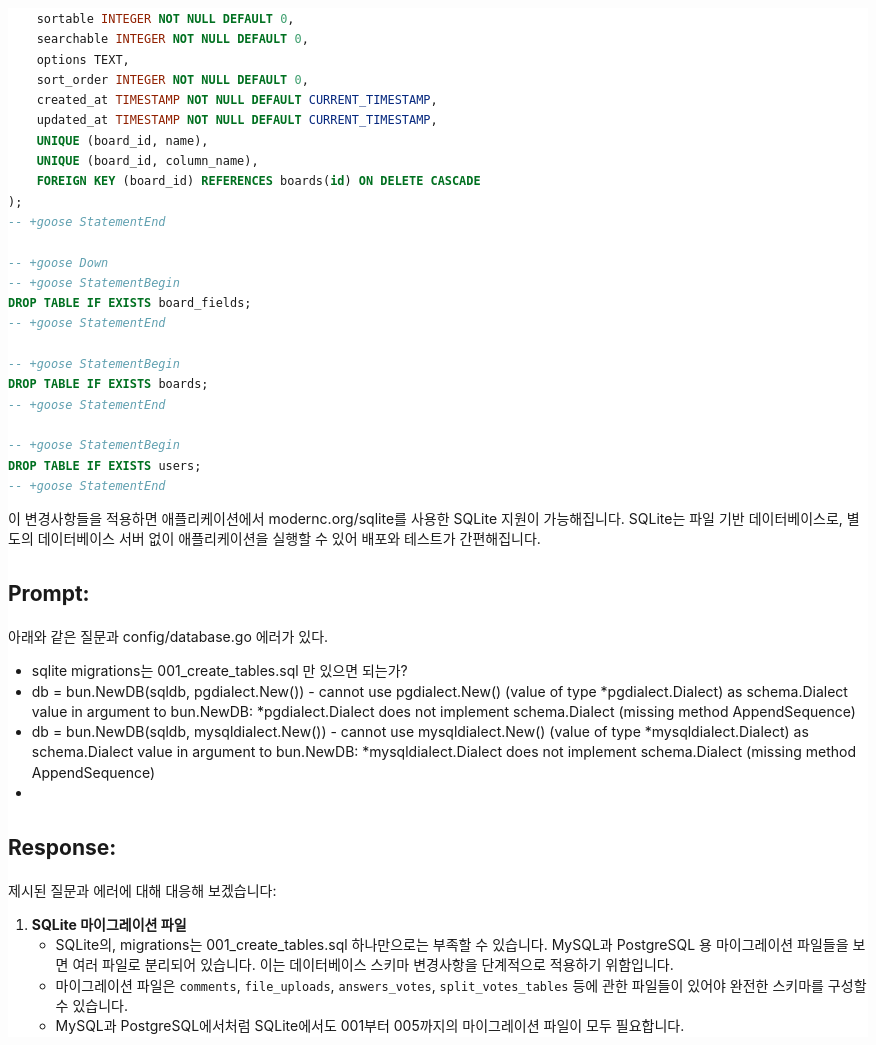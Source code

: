 ```sql
    sortable INTEGER NOT NULL DEFAULT 0,
    searchable INTEGER NOT NULL DEFAULT 0,
    options TEXT,
    sort_order INTEGER NOT NULL DEFAULT 0,
    created_at TIMESTAMP NOT NULL DEFAULT CURRENT_TIMESTAMP,
    updated_at TIMESTAMP NOT NULL DEFAULT CURRENT_TIMESTAMP,
    UNIQUE (board_id, name),
    UNIQUE (board_id, column_name),
    FOREIGN KEY (board_id) REFERENCES boards(id) ON DELETE CASCADE
);
-- +goose StatementEnd

-- +goose Down
-- +goose StatementBegin
DROP TABLE IF EXISTS board_fields;
-- +goose StatementEnd

-- +goose StatementBegin
DROP TABLE IF EXISTS boards;
-- +goose StatementEnd

-- +goose StatementBegin
DROP TABLE IF EXISTS users;
-- +goose StatementEnd
```

이 변경사항들을 적용하면 애플리케이션에서 modernc.org/sqlite를 사용한 SQLite 지원이 가능해집니다. SQLite는 파일 기반 데이터베이스로, 별도의 데이터베이스 서버 없이 애플리케이션을 실행할 수 있어 배포와 테스트가 간편해집니다.

## Prompt:
아래와 같은 질문과 config/database.go 에러가 있다.

* sqlite migrations는 001_create_tables.sql 만 있으면 되는가?
* db = bun.NewDB(sqldb, pgdialect.New()) - cannot use pgdialect.New() (value of type *pgdialect.Dialect) as schema.Dialect value in argument to bun.NewDB: *pgdialect.Dialect does not implement schema.Dialect (missing method AppendSequence)
* db = bun.NewDB(sqldb, mysqldialect.New()) - cannot use mysqldialect.New() (value of type *mysqldialect.Dialect) as schema.Dialect value in argument to bun.NewDB: *mysqldialect.Dialect does not implement schema.Dialect (missing method AppendSequence)
*

## Response:

제시된 질문과 에러에 대해 대응해 보겠습니다:

1. **SQLite 마이그레이션 파일**
   * SQLite의, migrations는 001_create_tables.sql 하나만으로는 부족할 수 있습니다. MySQL과 PostgreSQL 용 마이그레이션 파일들을 보면 여러 파일로 분리되어 있습니다. 이는 데이터베이스 스키마 변경사항을 단계적으로 적용하기 위함입니다.
   * 마이그레이션 파일은 `comments`, `file_uploads`, `answers_votes`, `split_votes_tables` 등에 관한 파일들이 있어야 완전한 스키마를 구성할 수 있습니다.
   * MySQL과 PostgreSQL에서처럼 SQLite에서도 001부터 005까지의 마이그레이션 파일이 모두 필요합니다.
